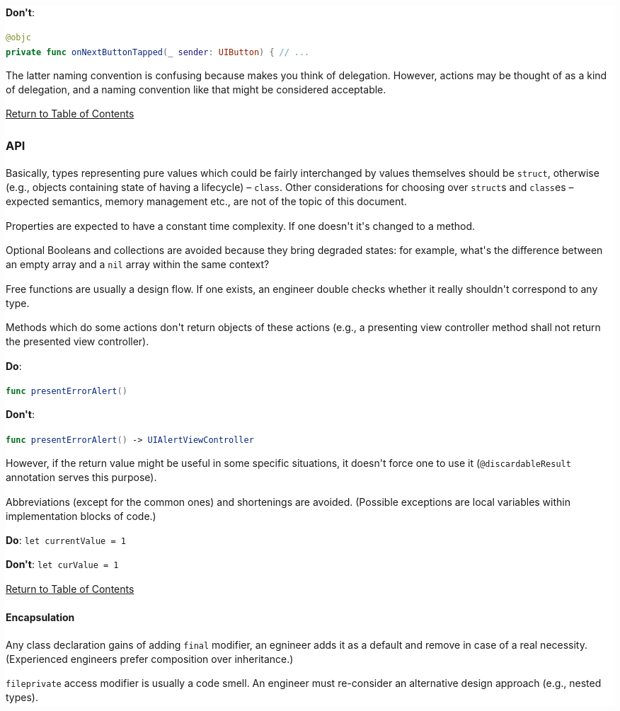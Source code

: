 **Don't**:

```swift
@objc
private func onNextButtonTapped(_ sender: UIButton) { // ...
```

The latter naming convention is confusing because makes you think of delegation. However, actions may be thought of as a kind of delegation, and a naming convention like that might be considered acceptable.

[Return to Table of Contents](#table-of-contents)

<h3 id="api">API</h3>

Basically, types representing pure values which could be fairly interchanged by values themselves should be `struct`, otherwise (e.g., objects containing state of having a lifecycle) – `class`. Other considerations for choosing over `struct`s and `class`es – expected semantics, memory management etc., are not of the topic of this document.

Properties are expected to have a constant time complexity. If one doesn't it's changed to a method.

Optional Booleans and collections are avoided because they bring degraded states: for example, what's the difference between an empty array and a `nil` array within the same context?

Free functions are usually a design flow. If one exists, an engineer double checks whether it really shouldn't correspond to any type.

Methods which do some actions don't return objects of these actions (e.g., a presenting view controller method shall not return the presented view controller).

**Do**:

```swift
func presentErrorAlert()
```

**Don't**:

```swift
func presentErrorAlert() -> UIAlertViewController
```

However, if the return value might be useful in some specific situations, it doesn't force one to use it (`@discardableResult` annotation serves this purpose).  

Abbreviations (except for the common ones) and shortenings are avoided. (Possible exceptions are local variables within implementation blocks of code.)

**Do**: `let currentValue = 1`

**Don't**: `let curValue = 1`

[Return to Table of Contents](#table-of-contents)

<h4 id="encapsulation">Encapsulation</h4>

Any class declaration gains of adding `final` modifier, an egnineer adds it as a default and remove in case of a real necessity. (Experienced engineers prefer composition over inheritance.)

`fileprivate` access modifier is usually a code smell. An engineer must re-consider an alternative design approach (e.g., nested types).
